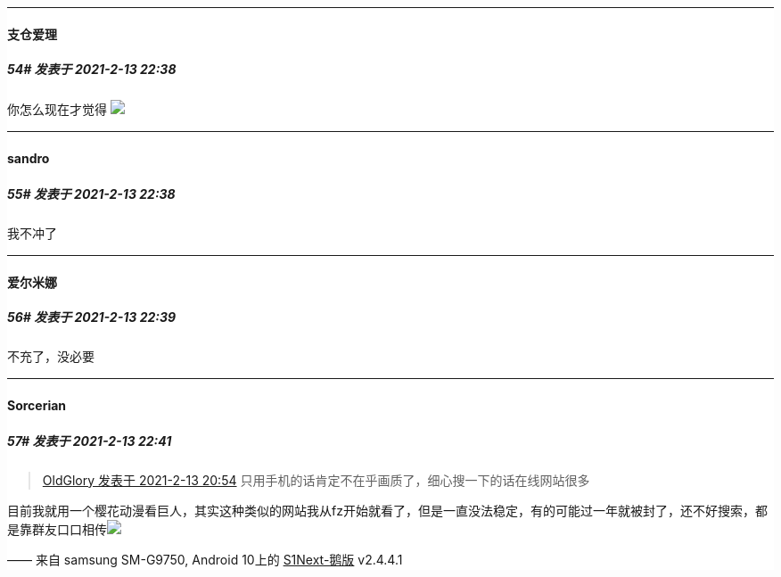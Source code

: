 


*****

####  支仓爱理  
##### 54#       发表于 2021-2-13 22:38




你怎么现在才觉得 <img src="https://static.saraba1st.com/image/smiley/face2017/048.png" referrerpolicy="no-referrer">







*****

####  sandro  
##### 55#       发表于 2021-2-13 22:38




我不冲了







*****

####  爱尔米娜  
##### 56#       发表于 2021-2-13 22:39




不充了，没必要







*****

####  Sorcerian  
##### 57#       发表于 2021-2-13 22:41



<blockquote><a href="httphttps://bbs.saraba1st.com/2b/forum.php?mod=redirect&amp;goto=findpost&amp;pid=50326944&amp;ptid=1987735" target="_blank">OldGlory 发表于 2021-2-13 20:54</a>
只用手机的话肯定不在乎画质了，细心搜一下的话在线网站很多</blockquote>
目前我就用一个樱花动漫看巨人，其实这种类似的网站我从fz开始就看了，但是一直没法稳定，有的可能过一年就被封了，还不好搜索，都是靠群友口口相传<img src="https://static.saraba1st.com/image/smiley/face2017/012.png" referrerpolicy="no-referrer">

—— 来自 samsung SM-G9750, Android 10上的 [S1Next-鹅版](https://github.com/ykrank/S1-Next/releases) v2.4.4.1

